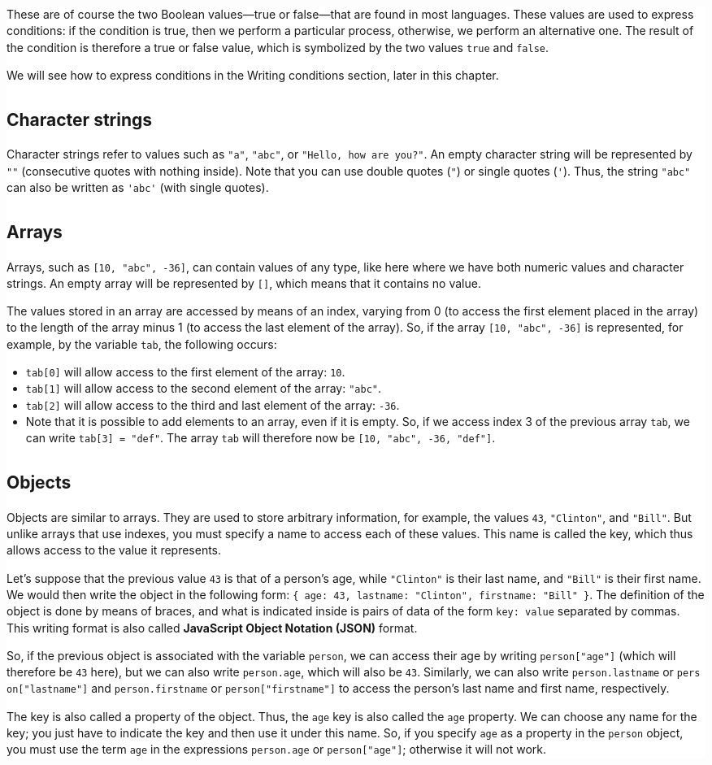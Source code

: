 These are of course the two Boolean values—true or false—that are found in most languages. These values are used to express conditions: if the condition is true, then we perform a particular process, otherwise, we perform an alternative one. The result of the condition is therefore a true or false value, which is symbolized by the two values `true` and `false`.

We will see how to express conditions in the Writing conditions section, later in this chapter.

## Character strings

Character strings refer to values such as `"a"`, `"abc"`, or `"Hello, how are you?"`. An empty character string will be represented by `""` (consecutive quotes with nothing inside). Note that you can use double quotes (`"`) or single quotes (`'`). Thus, the string `"abc"` can also be written as `'abc'` (with single quotes).

## Arrays

Arrays, such as `[10, "abc", -36]`, can contain values of any type, like here where we have both numeric values and character strings. An empty array will be represented by `[]`, which means that it contains no value.

The values stored in an array are accessed by means of an index, varying from 0 (to access the first element placed in the array) to the length of the array minus 1 (to access the last element of the array). So, if the array `[10, "abc", -36]` is represented, for example, by the variable `tab`, the following occurs:

- `tab[0]` will allow access to the first element of the array: `10`.
- `tab[1]` will allow access to the second element of the array: `"abc"`.
- `tab[2]` will allow access to the third and last element of the array: `-36`.
- Note that it is possible to add elements to an array, even if it is empty. So, if we access index 3 of the previous array `tab`, we can write `tab[3] = "def"`. The array `tab` will therefore now be `[10, "abc", -36, "def"]`.

## Objects

Objects are similar to arrays. They are used to store arbitrary information, for example, the values `43`, `"Clinton"`, and `"Bill"`. But unlike arrays that use indexes, you must specify a name to access each of these values. This name is called the key, which thus allows access to the value it represents.

Let’s suppose that the previous value `43` is that of a person’s age, while `"Clinton"` is their last name, and `"Bill"` is their first name. We would then write the object in the following form: `{ age: 43, lastname: "Clinton", firstname: "Bill" }`. The definition of the object is done by means of braces, and what is indicated inside is pairs of data of the form `key: value` separated by commas. This writing format is also called **JavaScript Object Notation (JSON)** format.

So, if the previous object is associated with the variable `person`, we can access their age by writing `person["age"]` (which will therefore be `43` here), but we can also write `person.age`, which will also be `43`. Similarly, we can also write `person.lastname` or `person["lastname"]` and `person.firstname` or `person["firstname"]` to access the person’s last name and first name, respectively.

The key is also called a property of the object. Thus, the `age` key is also called the `age` property. We can choose any name for the key; you just have to indicate the key and then use it under this name. So, if you specify `age` as a property in the `person` object, you must use the term `age` in the expressions `person.age` or `person["age"]`; otherwise it will not work.

